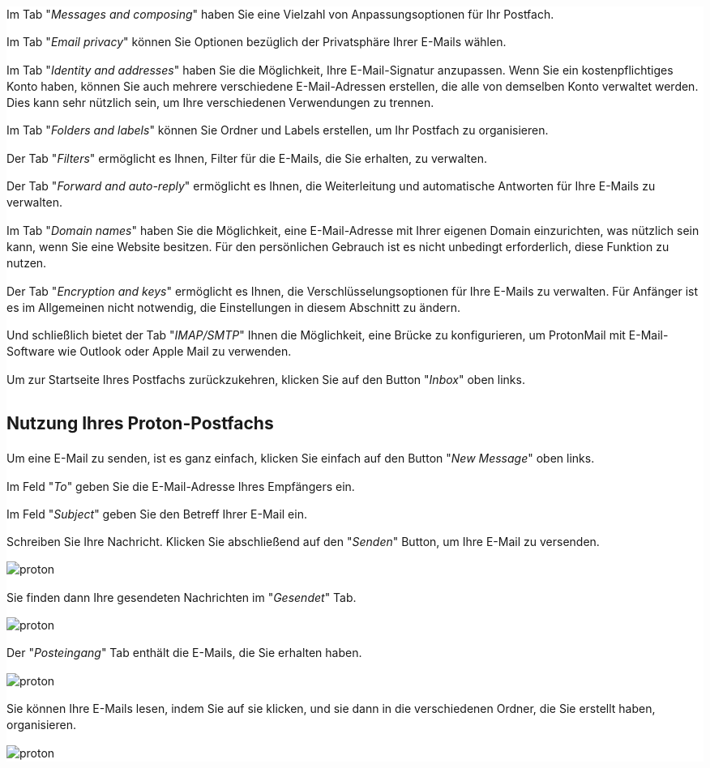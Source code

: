 Im Tab "*Messages and composing*" haben Sie eine Vielzahl von Anpassungsoptionen für Ihr Postfach.

Im Tab "*Email privacy*" können Sie Optionen bezüglich der Privatsphäre Ihrer E-Mails wählen.

Im Tab "*Identity and addresses*" haben Sie die Möglichkeit, Ihre E-Mail-Signatur anzupassen. Wenn Sie ein kostenpflichtiges Konto haben, können Sie auch mehrere verschiedene E-Mail-Adressen erstellen, die alle von demselben Konto verwaltet werden. Dies kann sehr nützlich sein, um Ihre verschiedenen Verwendungen zu trennen.

Im Tab "*Folders and labels*" können Sie Ordner und Labels erstellen, um Ihr Postfach zu organisieren.

Der Tab "*Filters*" ermöglicht es Ihnen, Filter für die E-Mails, die Sie erhalten, zu verwalten.

Der Tab "*Forward and auto-reply*" ermöglicht es Ihnen, die Weiterleitung und automatische Antworten für Ihre E-Mails zu verwalten.

Im Tab "*Domain names*" haben Sie die Möglichkeit, eine E-Mail-Adresse mit Ihrer eigenen Domain einzurichten, was nützlich sein kann, wenn Sie eine Website besitzen. Für den persönlichen Gebrauch ist es nicht unbedingt erforderlich, diese Funktion zu nutzen.

Der Tab "*Encryption and keys*" ermöglicht es Ihnen, die Verschlüsselungsoptionen für Ihre E-Mails zu verwalten. Für Anfänger ist es im Allgemeinen nicht notwendig, die Einstellungen in diesem Abschnitt zu ändern.

Und schließlich bietet der Tab "*IMAP/SMTP*" Ihnen die Möglichkeit, eine Brücke zu konfigurieren, um ProtonMail mit E-Mail-Software wie Outlook oder Apple Mail zu verwenden.

Um zur Startseite Ihres Postfachs zurückzukehren, klicken Sie auf den Button "*Inbox*" oben links.

## Nutzung Ihres Proton-Postfachs

Um eine E-Mail zu senden, ist es ganz einfach, klicken Sie einfach auf den Button "*New Message*" oben links.

Im Feld "*To*" geben Sie die E-Mail-Adresse Ihres Empfängers ein.

Im Feld "*Subject*" geben Sie den Betreff Ihrer E-Mail ein.

Schreiben Sie Ihre Nachricht.
Klicken Sie abschließend auf den "*Senden*" Button, um Ihre E-Mail zu versenden.

![proton](assets/notext/41.webp)

Sie finden dann Ihre gesendeten Nachrichten im "*Gesendet*" Tab.

![proton](assets/notext/42.webp)

Der "*Posteingang*" Tab enthält die E-Mails, die Sie erhalten haben.

![proton](assets/notext/43.webp)

Sie können Ihre E-Mails lesen, indem Sie auf sie klicken, und sie dann in die verschiedenen Ordner, die Sie erstellt haben, organisieren.

![proton](assets/notext/44.webp)

